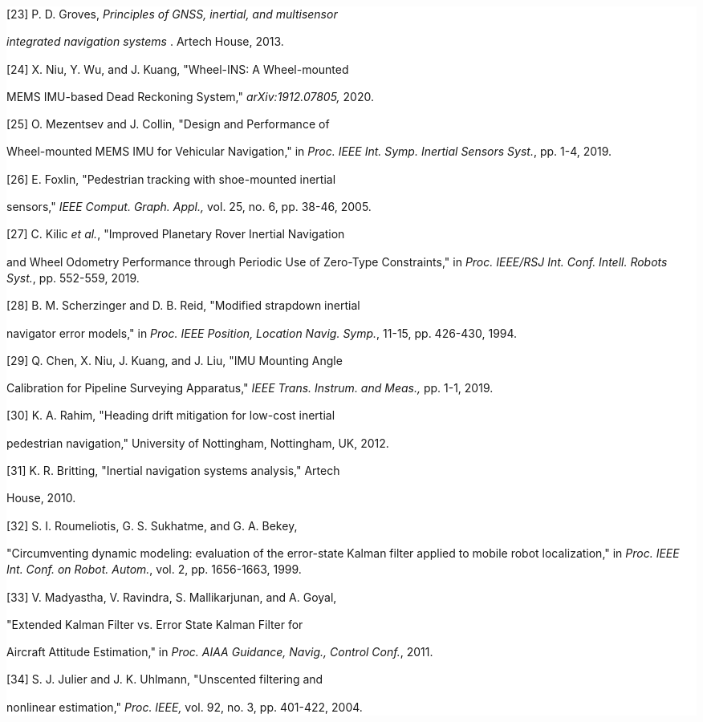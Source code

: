 [23] P. D. Groves, _Principles of GNSS, inertial, and multisensor_

_integrated navigation systems_ . Artech House, 2013.

[24] X. Niu, Y. Wu, and J. Kuang, "Wheel-INS: A Wheel-mounted

MEMS IMU-based Dead Reckoning System,"
_arXiv:1912.07805,_ 2020.

[25] O. Mezentsev and J. Collin, "Design and Performance of

Wheel-mounted MEMS IMU for Vehicular Navigation," in
_Proc. IEEE Int. Symp. Inertial Sensors Syst._, pp. 1-4, 2019.

[26] E. Foxlin, "Pedestrian tracking with shoe-mounted inertial

sensors," _IEEE Comput. Graph. Appl.,_ vol. 25, no. 6, pp. 38-46,
2005.

[27] C. Kilic _et al._, "Improved Planetary Rover Inertial Navigation

and Wheel Odometry Performance through Periodic Use of
Zero-Type Constraints," in _Proc. IEEE/RSJ Int. Conf. Intell._
_Robots Syst._, pp. 552-559, 2019.




[28] B. M. Scherzinger and D. B. Reid, "Modified strapdown inertial

navigator error models," in _Proc. IEEE Position, Location Navig._
_Symp._, 11-15, pp. 426-430, 1994.

[29] Q. Chen, X. Niu, J. Kuang, and J. Liu, "IMU Mounting Angle

Calibration for Pipeline Surveying Apparatus," _IEEE Trans._
_Instrum. and Meas.,_ pp. 1-1, 2019.

[30] K. A. Rahim, "Heading drift mitigation for low-cost inertial

pedestrian navigation," University of Nottingham, Nottingham,
UK, 2012.

[31] K. R. Britting, "Inertial navigation systems analysis," Artech

House, 2010.

[32] S. I. Roumeliotis, G. S. Sukhatme, and G. A. Bekey,

"Circumventing dynamic modeling: evaluation of the error-state
Kalman filter applied to mobile robot localization," in _Proc._
_IEEE Int. Conf. on Robot. Autom._, vol. 2, pp. 1656-1663, 1999.

[33] V. Madyastha, V. Ravindra, S. Mallikarjunan, and A. Goyal,

"Extended Kalman Filter vs. Error State Kalman Filter for

Aircraft Attitude Estimation," in _Proc._ _AIAA Guidance, Navig.,_
_Control Conf._, 2011.

[34] S. J. Julier and J. K. Uhlmann, "Unscented filtering and

nonlinear estimation," _Proc. IEEE,_ vol. 92, no. 3, pp. 401-422,
2004.
